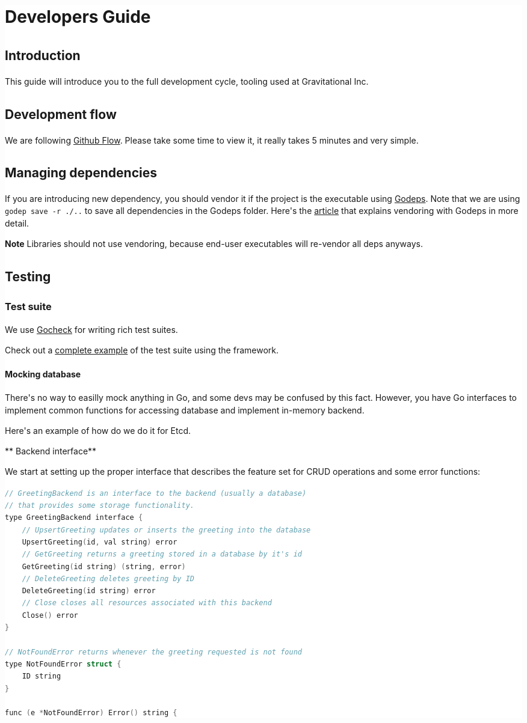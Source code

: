 # Developers Guide

## Introduction

This guide will introduce you to the full development cycle, tooling used at Gravitational Inc.

## Development flow

We are following [Github Flow](https://guides.github.com/introduction/flow/). 
Please take some time to view it, it really takes 5 minutes and very simple.

## Managing dependencies

If you are introducing new dependency, you should vendor it if the project is the executable using [Godeps](https://github.com/tools/godep).
Note that we are using ``godep save -r ./..`` to save all dependencies in the Godeps folder. 
Here's the [article](http://blog.vulcanproxy.com/deps/) that explains vendoring with Godeps in more detail.

**Note** Libraries should not use vendoring, because end-user executables will re-vendor all deps anyways.


## Testing

### Test suite

We use [Gocheck](https://labix.org/gocheck) for writing rich test suites.

Check out a [complete example](https://github.com/gravitational/hello/blob/master/hello_test.go) of the test suite using the framework.

#### Mocking database

There's no way to easilly mock anything in Go, and some devs may be confused by this fact. However, you have Go interfaces to implement 
common functions for accessing database and implement in-memory backend.

Here's an example of how do we do it for Etcd.

** Backend interface**

We start at setting up the proper interface that describes the feature set for CRUD operations and some error functions:

```c
// GreetingBackend is an interface to the backend (usually a database)
// that provides some storage functionality.
type GreetingBackend interface {
    // UpsertGreeting updates or inserts the greeting into the database
    UpsertGreeting(id, val string) error
    // GetGreeting returns a greeting stored in a database by it's id
    GetGreeting(id string) (string, error)
    // DeleteGreeting deletes greeting by ID
    DeleteGreeting(id string) error
    // Close closes all resources associated with this backend
    Close() error
}

// NotFoundError returns whenever the greeting requested is not found
type NotFoundError struct {
	ID string
}

func (e *NotFoundError) Error() string {
```